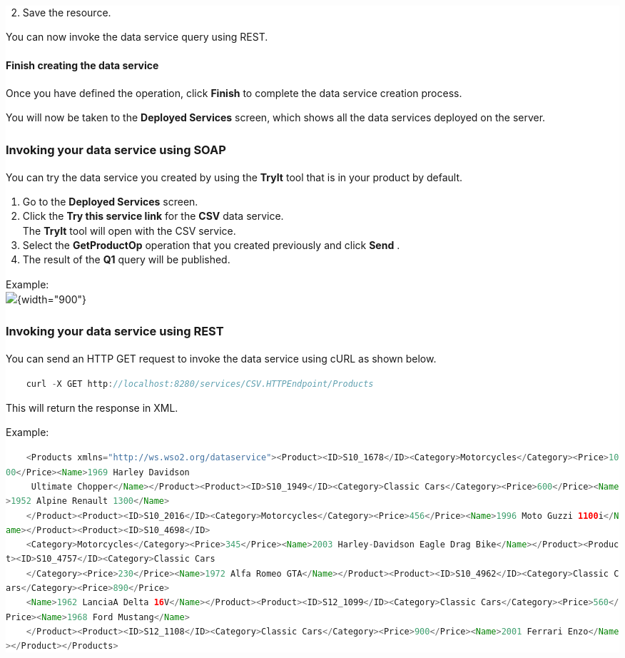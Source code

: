 2.  Save the resource.

You can now invoke the data service query using REST.

#### Finish creating the data service

Once you have defined the operation, click **Finish** to complete the
data service creation process.

You will now be taken to the **Deployed Services** screen, which shows
all the data services deployed on the server.

### Invoking your data service using SOAP

You can try the data service you created by using the **TryIt** tool
that is in your product by default.

1.  Go to the **Deployed Services** screen.
2.  Click the **Try this service link** for the **CSV** data service.  
    The **TryIt** tool will open with the CSV service.
3.  Select the **GetProductOp** operation that you created previously
    and click **Send** .
4.  The result of the **Q1** query will be published.

Example:  
![](attachments/119130710/119130711.png){width="900"}

### Invoking your data service using REST

You can send an HTTP GET request to invoke the data service using cURL
as shown below.

``` java
    curl -X GET http://localhost:8280/services/CSV.HTTPEndpoint/Products
```

This will return the response in XML.

Example:

``` java
    <Products xmlns="http://ws.wso2.org/dataservice"><Product><ID>S10_1678</ID><Category>Motorcycles</Category><Price>1000</Price><Name>1969 Harley Davidson
     Ultimate Chopper</Name></Product><Product><ID>S10_1949</ID><Category>Classic Cars</Category><Price>600</Price><Name>1952 Alpine Renault 1300</Name>
    </Product><Product><ID>S10_2016</ID><Category>Motorcycles</Category><Price>456</Price><Name>1996 Moto Guzzi 1100i</Name></Product><Product><ID>S10_4698</ID>
    <Category>Motorcycles</Category><Price>345</Price><Name>2003 Harley-Davidson Eagle Drag Bike</Name></Product><Product><ID>S10_4757</ID><Category>Classic Cars
    </Category><Price>230</Price><Name>1972 Alfa Romeo GTA</Name></Product><Product><ID>S10_4962</ID><Category>Classic Cars</Category><Price>890</Price>
    <Name>1962 LanciaA Delta 16V</Name></Product><Product><ID>S12_1099</ID><Category>Classic Cars</Category><Price>560</Price><Name>1968 Ford Mustang</Name>
    </Product><Product><ID>S12_1108</ID><Category>Classic Cars</Category><Price>900</Price><Name>2001 Ferrari Enzo</Name></Product></Products>
```

